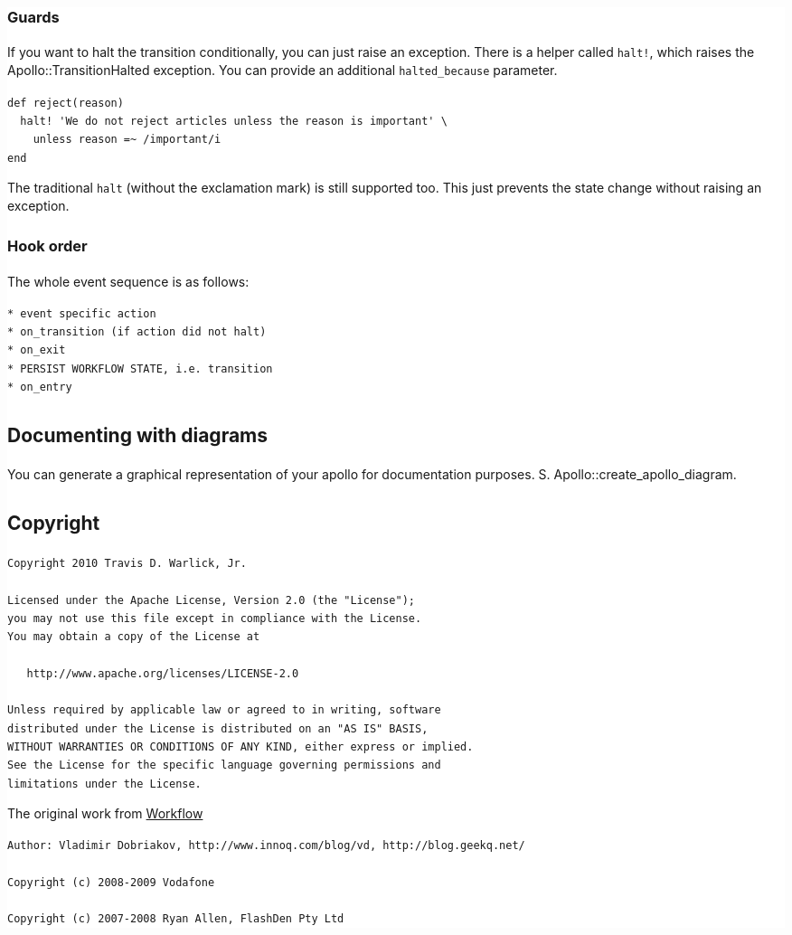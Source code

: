
### Guards

If you want to halt the transition conditionally, you can just raise an
exception. There is a helper called `halt!`, which raises the
Apollo::TransitionHalted exception. You can provide an additional
`halted_because` parameter.

    def reject(reason)
      halt! 'We do not reject articles unless the reason is important' \
        unless reason =~ /important/i
    end

The traditional `halt` (without the exclamation mark) is still supported
too. This just prevents the state change without raising an
exception.

### Hook order

The whole event sequence is as follows:

    * event specific action
    * on_transition (if action did not halt)
    * on_exit
    * PERSIST WORKFLOW STATE, i.e. transition
    * on_entry

Documenting with diagrams
-------------------------

You can generate a graphical representation of your apollo for
documentation purposes. S. Apollo::create_apollo_diagram.

Copyright
---------

    Copyright 2010 Travis D. Warlick, Jr.
    
    Licensed under the Apache License, Version 2.0 (the "License");
    you may not use this file except in compliance with the License.
    You may obtain a copy of the License at
    
       http://www.apache.org/licenses/LICENSE-2.0
    
    Unless required by applicable law or agreed to in writing, software
    distributed under the License is distributed on an "AS IS" BASIS,
    WITHOUT WARRANTIES OR CONDITIONS OF ANY KIND, either express or implied.
    See the License for the specific language governing permissions and
    limitations under the License.

The original work from [Workflow](http://github.com/geekq/workflow)

    Author: Vladimir Dobriakov, http://www.innoq.com/blog/vd, http://blog.geekq.net/

    Copyright (c) 2008-2009 Vodafone

    Copyright (c) 2007-2008 Ryan Allen, FlashDen Pty Ltd
